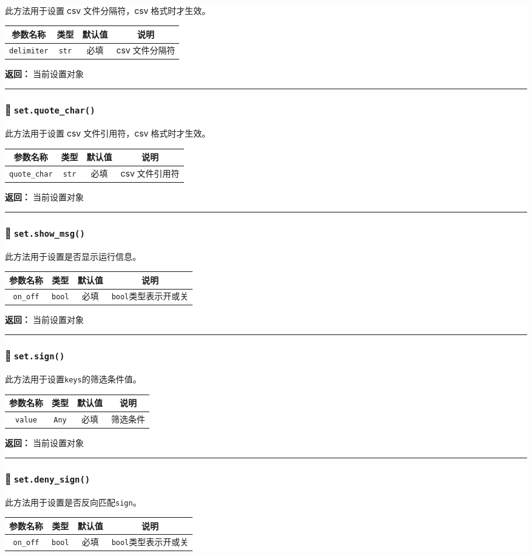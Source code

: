 此方法用于设置 csv 文件分隔符，csv 格式时才生效。

|    参数名称     |  类型   | 默认值 | 说明        |
|:-----------:|:-----:|:---:|-----------|
| `delimiter` | `str` | 必填  | csv 文件分隔符 |

**返回：** 当前设置对象

---

### 📌 `set.quote_char()`

此方法用于设置 csv 文件引用符，csv 格式时才生效。

|     参数名称     |  类型   | 默认值 | 说明        |
|:------------:|:-----:|:---:|-----------|
| `quote_char` | `str` | 必填  | csv 文件引用符 |

**返回：** 当前设置对象

---

### 📌 `set.show_msg()`

此方法用于设置是否显示运行信息。

|   参数名称   |   类型   | 默认值 | 说明            |
|:--------:|:------:|:---:|---------------|
| `on_off` | `bool` | 必填  | `bool`类型表示开或关 |

**返回：** 当前设置对象

---

### 📌 `set.sign()`

此方法用于设置`keys`的筛选条件值。

|  参数名称   |  类型   | 默认值 | 说明   |
|:-------:|:-----:|:---:|------|
| `value` | `Any` | 必填  | 筛选条件 |

**返回：** 当前设置对象

---

### 📌 `set.deny_sign()`

此方法用于设置是否反向匹配`sign`。

|   参数名称   |   类型   | 默认值 | 说明            |
|:--------:|:------:|:---:|---------------|
| `on_off` | `bool` | 必填  | `bool`类型表示开或关 |
